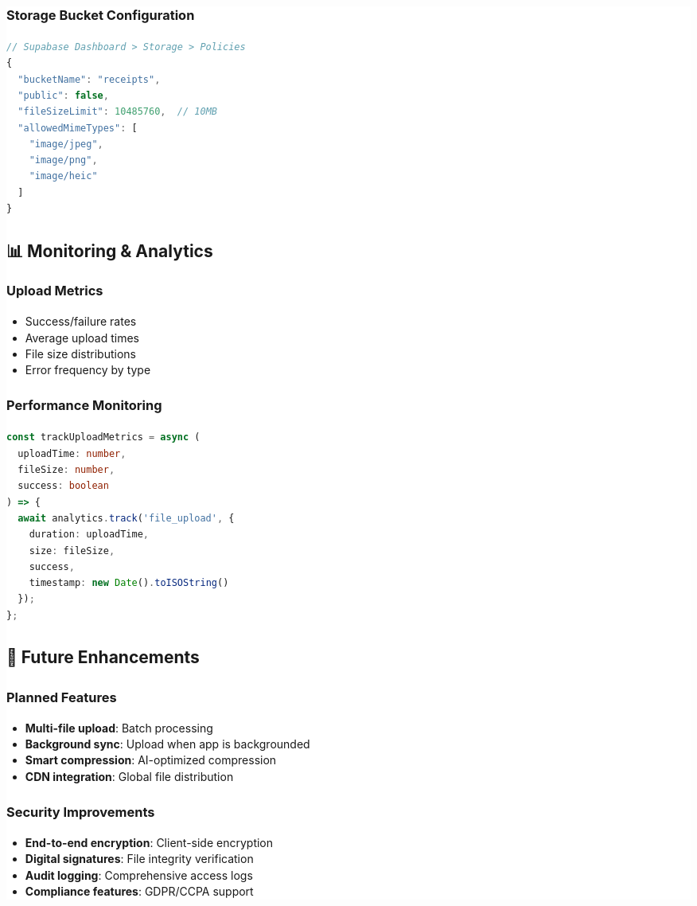 ### Storage Bucket Configuration
```javascript
// Supabase Dashboard > Storage > Policies
{
  "bucketName": "receipts",
  "public": false,
  "fileSizeLimit": 10485760,  // 10MB
  "allowedMimeTypes": [
    "image/jpeg",
    "image/png", 
    "image/heic"
  ]
}
```

## 📊 Monitoring & Analytics

### Upload Metrics
- Success/failure rates
- Average upload times
- File size distributions
- Error frequency by type

### Performance Monitoring
```typescript
const trackUploadMetrics = async (
  uploadTime: number,
  fileSize: number,
  success: boolean
) => {
  await analytics.track('file_upload', {
    duration: uploadTime,
    size: fileSize,
    success,
    timestamp: new Date().toISOString()
  });
};
```

## 🚀 Future Enhancements

### Planned Features
- **Multi-file upload**: Batch processing
- **Background sync**: Upload when app is backgrounded
- **Smart compression**: AI-optimized compression
- **CDN integration**: Global file distribution

### Security Improvements
- **End-to-end encryption**: Client-side encryption
- **Digital signatures**: File integrity verification
- **Audit logging**: Comprehensive access logs
- **Compliance features**: GDPR/CCPA support
